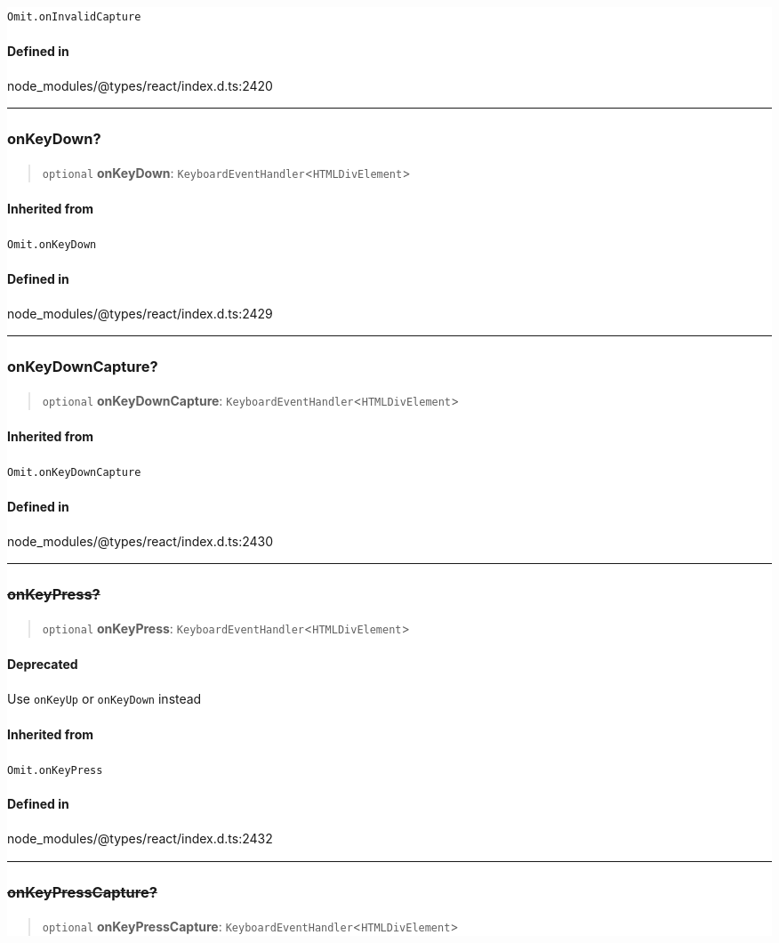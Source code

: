 `Omit.onInvalidCapture`

#### Defined in

node\_modules/@types/react/index.d.ts:2420

***

### onKeyDown?

> `optional` **onKeyDown**: `KeyboardEventHandler`\<`HTMLDivElement`\>

#### Inherited from

`Omit.onKeyDown`

#### Defined in

node\_modules/@types/react/index.d.ts:2429

***

### onKeyDownCapture?

> `optional` **onKeyDownCapture**: `KeyboardEventHandler`\<`HTMLDivElement`\>

#### Inherited from

`Omit.onKeyDownCapture`

#### Defined in

node\_modules/@types/react/index.d.ts:2430

***

### ~~onKeyPress?~~

> `optional` **onKeyPress**: `KeyboardEventHandler`\<`HTMLDivElement`\>

#### Deprecated

Use `onKeyUp` or `onKeyDown` instead

#### Inherited from

`Omit.onKeyPress`

#### Defined in

node\_modules/@types/react/index.d.ts:2432

***

### ~~onKeyPressCapture?~~

> `optional` **onKeyPressCapture**: `KeyboardEventHandler`\<`HTMLDivElement`\>
